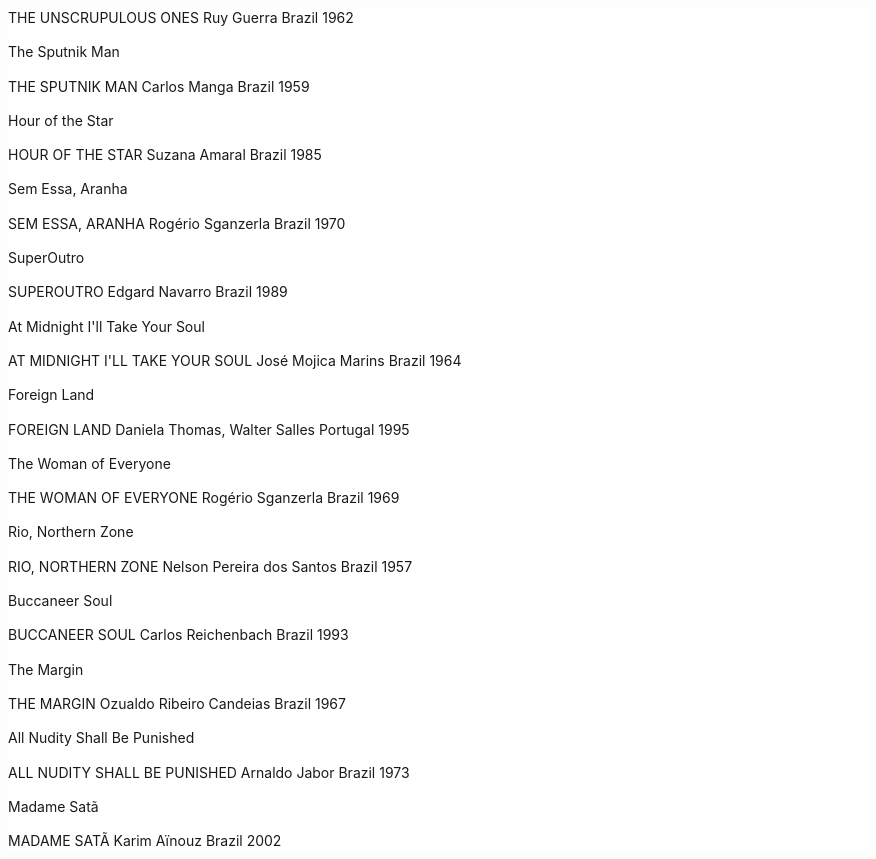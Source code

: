 THE UNSCRUPULOUS ONES
Ruy Guerra Brazil 1962

The Sputnik Man

THE SPUTNIK MAN
Carlos Manga Brazil 1959

Hour of the Star

HOUR OF THE STAR
Suzana Amaral Brazil 1985

Sem Essa, Aranha

SEM ESSA, ARANHA
Rogério Sganzerla Brazil 1970

SuperOutro

SUPEROUTRO
Edgard Navarro Brazil 1989

At Midnight I'll Take Your Soul

AT MIDNIGHT I'LL TAKE YOUR SOUL
José Mojica Marins Brazil 1964

Foreign Land

FOREIGN LAND
Daniela Thomas, Walter Salles Portugal 1995

The Woman of Everyone

THE WOMAN OF EVERYONE
Rogério Sganzerla Brazil 1969

Rio, Northern Zone

RIO, NORTHERN ZONE
Nelson Pereira dos Santos Brazil 1957

Buccaneer Soul

BUCCANEER SOUL
Carlos Reichenbach Brazil 1993

The Margin

THE MARGIN
Ozualdo Ribeiro Candeias Brazil 1967

All Nudity Shall Be Punished

ALL NUDITY SHALL BE PUNISHED
Arnaldo Jabor Brazil 1973

Madame Satã

MADAME SATÃ
Karim Aïnouz Brazil 2002
